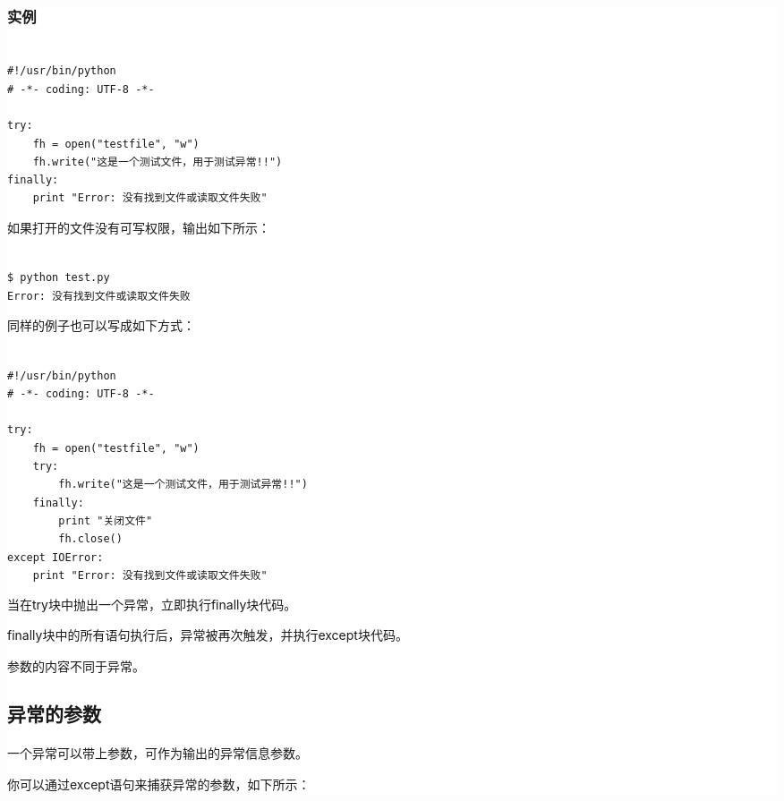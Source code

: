  ### 实例

 
```

#!/usr/bin/python
# -*- coding: UTF-8 -*-

try:
    fh = open("testfile", "w")
    fh.write("这是一个测试文件，用于测试异常!!")
finally:
    print "Error: 没有找到文件或读取文件失败"

```

 如果打开的文件没有可写权限，输出如下所示：

 
```

$ python test.py 
Error: 没有找到文件或读取文件失败

```

 同样的例子也可以写成如下方式：

 
```

#!/usr/bin/python
# -*- coding: UTF-8 -*-

try:
    fh = open("testfile", "w")
    try:
        fh.write("这是一个测试文件，用于测试异常!!")
    finally:
        print "关闭文件"
        fh.close()
except IOError:
    print "Error: 没有找到文件或读取文件失败"

```

 当在try块中抛出一个异常，立即执行finally块代码。

  finally块中的所有语句执行后，异常被再次触发，并执行except块代码。

  参数的内容不同于异常。

  异常的参数
-----

 一个异常可以带上参数，可作为输出的异常信息参数。

  你可以通过except语句来捕获异常的参数，如下所示：

